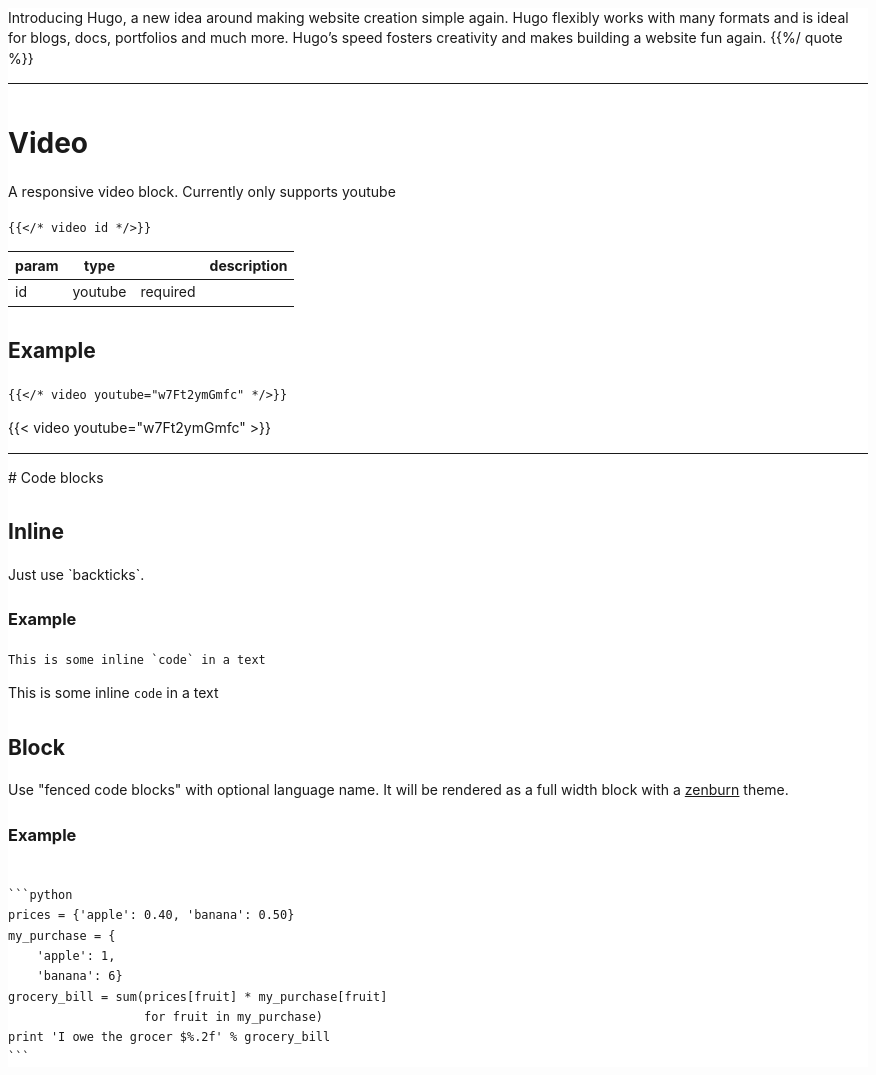 Introducing Hugo, a new idea around making website creation simple again. Hugo flexibly works with many formats and is ideal for blogs, docs, portfolios and much more. Hugo’s speed fosters creativity and makes building a website fun again.
{{%/ quote %}}

<hr />

# Video

A responsive video block. Currently only supports youtube

```
{{</* video id */>}}
```

param | type |   |description
------|------|----------|-------------
id | youtube | required | 

## Example

```
{{</* video youtube="w7Ft2ymGmfc" */>}}
```

{{< video youtube="w7Ft2ymGmfc" >}}

<hr />
# Code blocks

## Inline

Just use \`backticks\`. 

### Example

```
This is some inline `code` in a text
```

This is some inline `code` in a text

## Block

Use "fenced code blocks" with optional language name. It will be rendered as a full width block with a [zenburn](https://github.com/richleland/pygments-css/blob/master/zenburn.css) theme.

### Example

<pre><code>
```python
prices = {'apple': 0.40, 'banana': 0.50}
my_purchase = {
    'apple': 1,
    'banana': 6}
grocery_bill = sum(prices[fruit] * my_purchase[fruit]
                   for fruit in my_purchase)
print 'I owe the grocer $%.2f' % grocery_bill
```
</code></pre>
